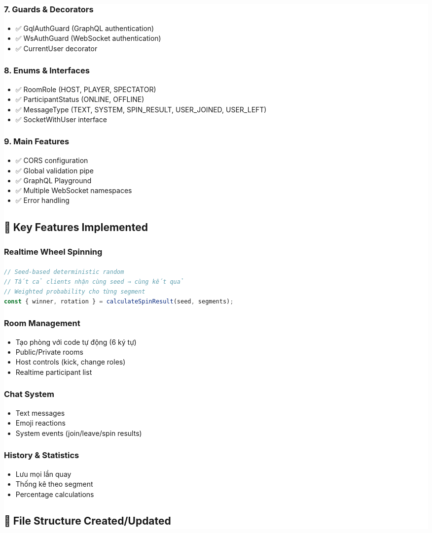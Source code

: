 ### 7. Guards & Decorators

- ✅ GqlAuthGuard (GraphQL authentication)
- ✅ WsAuthGuard (WebSocket authentication)
- ✅ CurrentUser decorator

### 8. Enums & Interfaces

- ✅ RoomRole (HOST, PLAYER, SPECTATOR)
- ✅ ParticipantStatus (ONLINE, OFFLINE)
- ✅ MessageType (TEXT, SYSTEM, SPIN_RESULT, USER_JOINED, USER_LEFT)
- ✅ SocketWithUser interface

### 9. Main Features

- ✅ CORS configuration
- ✅ Global validation pipe
- ✅ GraphQL Playground
- ✅ Multiple WebSocket namespaces
- ✅ Error handling

## 🎯 Key Features Implemented

### Realtime Wheel Spinning

```javascript
// Seed-based deterministic random
// Tất cả clients nhận cùng seed → cùng kết quả
// Weighted probability cho từng segment
const { winner, rotation } = calculateSpinResult(seed, segments);
```

### Room Management

- Tạo phòng với code tự động (6 ký tự)
- Public/Private rooms
- Host controls (kick, change roles)
- Realtime participant list

### Chat System

- Text messages
- Emoji reactions
- System events (join/leave/spin results)

### History & Statistics

- Lưu mọi lần quay
- Thống kê theo segment
- Percentage calculations

## 📁 File Structure Created/Updated
